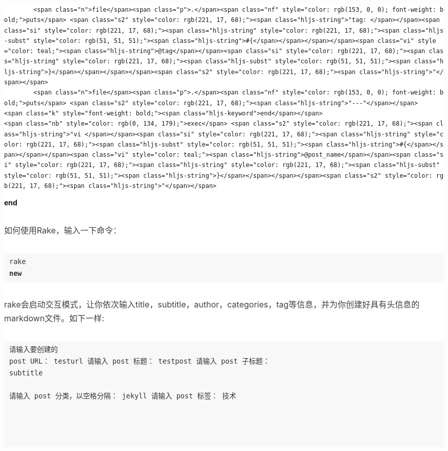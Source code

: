 			<span class="n">file</span><span class="p">.</span><span class="nf" style="color: rgb(153, 0, 0); font-weight: bold;">puts</span> <span class="s2" style="color: rgb(221, 17, 68);"><span class="hljs-string">"tag: </span></span><span class="si" style="color: rgb(221, 17, 68);"><span class="hljs-string" style="color: rgb(221, 17, 68);"><span class="hljs-subst" style="color: rgb(51, 51, 51);"><span class="hljs-string">#{</span></span></span></span><span class="vi" style="color: teal;"><span class="hljs-string">@tag</span></span><span class="si" style="color: rgb(221, 17, 68);"><span class="hljs-string" style="color: rgb(221, 17, 68);"><span class="hljs-subst" style="color: rgb(51, 51, 51);"><span class="hljs-string">}</span></span></span></span><span class="s2" style="color: rgb(221, 17, 68);"><span class="hljs-string">"</span></span>
			<span class="n">file</span><span class="p">.</span><span class="nf" style="color: rgb(153, 0, 0); font-weight: bold;">puts</span> <span class="s2" style="color: rgb(221, 17, 68);"><span class="hljs-string">"---"</span></span>
	<span class="k" style="font-weight: bold;"><span class="hljs-keyword">end</span></span>
	<span class="nb" style="color: rgb(0, 134, 179);">exec</span> <span class="s2" style="color: rgb(221, 17, 68);"><span class="hljs-string">"vi </span></span><span class="si" style="color: rgb(221, 17, 68);"><span class="hljs-string" style="color: rgb(221, 17, 68);"><span class="hljs-subst" style="color: rgb(51, 51, 51);"><span class="hljs-string">#{</span></span></span></span><span class="vi" style="color: teal;"><span class="hljs-string">@post_name</span></span><span class="si" style="color: rgb(221, 17, 68);"><span class="hljs-string" style="color: rgb(221, 17, 68);"><span class="hljs-subst" style="color: rgb(51, 51, 51);"><span class="hljs-string">}</span></span></span></span><span class="s2" style="color: rgb(221, 17, 68);"><span class="hljs-string">"</span></span>
<span class="k" style="font-weight: bold;"><span class="hljs-keyword">end</span></span>
</code></pre></div><p style="margin-top: 30px; margin-bottom: 30px; color: rgb(64, 64, 64); font-family: -apple-system, 'Helvetica Neue', Arial, 'PingFang SC', 'Hiragino Sans GB', STHeiti, 'Microsoft YaHei', 'Microsoft JhengHei', 'Source Han Sans SC', 'Noto Sans CJK SC', 'Source Han Sans CN', 'Noto Sans SC', 'Source Han Sans TC', 'Noto Sans CJK TC', 'WenQuanYi Micro Hei', SimSun, sans-serif; font-size: 16px; line-height: 27.2px;">如何使用Rake，输入一下命令：</p><div class="highlighter-rouge" style="color: rgb(64, 64, 64); font-family: -apple-system, 'Helvetica Neue', Arial, 'PingFang SC', 'Hiragino Sans GB', STHeiti, 'Microsoft YaHei', 'Microsoft JhengHei', 'Source Han Sans SC', 'Noto Sans CJK SC', 'Source Han Sans CN', 'Noto Sans SC', 'Source Han Sans TC', 'Noto Sans CJK TC', 'WenQuanYi Micro Hei', SimSun, sans-serif; font-size: 16px; line-height: 27.2px;"><pre class="highlight hljs go" style="padding: 6px 10px; line-height: 1.42857; border-radius: 3px; background-color: rgb(248, 248, 248);"><code class="hljs coffeescript" style="color: rgb(51, 51, 51); white-space: pre; width: auto; word-wrap: normal; background-color: rgb(248, 248, 248);"><span class="n">rake</span> <span class="kp" style="font-weight: bold;"><span class="hljs-built_in">new</span></span>
</code></pre></div><p style="margin-top: 30px; margin-bottom: 30px; color: rgb(64, 64, 64); font-family: -apple-system, 'Helvetica Neue', Arial, 'PingFang SC', 'Hiragino Sans GB', STHeiti, 'Microsoft YaHei', 'Microsoft JhengHei', 'Source Han Sans SC', 'Noto Sans CJK SC', 'Source Han Sans CN', 'Noto Sans SC', 'Source Han Sans TC', 'Noto Sans CJK TC', 'WenQuanYi Micro Hei', SimSun, sans-serif; font-size: 16px; line-height: 27.2px;">rake会启动交互模式，让你依次输入title，subtitle，author，categories，tag等信息，并为你创建好具有头信息的markdown文件。如下一样:</p><div class="highlighter-rouge" style="color: rgb(64, 64, 64); font-family: -apple-system, 'Helvetica Neue', Arial, 'PingFang SC', 'Hiragino Sans GB', STHeiti, 'Microsoft YaHei', 'Microsoft JhengHei', 'Source Han Sans SC', 'Noto Sans CJK SC', 'Source Han Sans CN', 'Noto Sans SC', 'Source Han Sans TC', 'Noto Sans CJK TC', 'WenQuanYi Micro Hei', SimSun, sans-serif; font-size: 16px; line-height: 27.2px;"><pre class="highlight hljs" style="padding: 6px 10px; line-height: 1.42857; border-radius: 3px; background-color: rgb(248, 248, 248);"><code class="hljs" style="color: rgb(51, 51, 51); white-space: pre; width: auto; word-wrap: normal; background-color: rgb(248, 248, 248);">请输入要创建的 post URL：
testurl
请输入 post 标题：
testpost
请输入 post 子标题：
subtitle    
请输入 post 分类，以空格分隔：
jekyll
请输入 post 标签：
技术